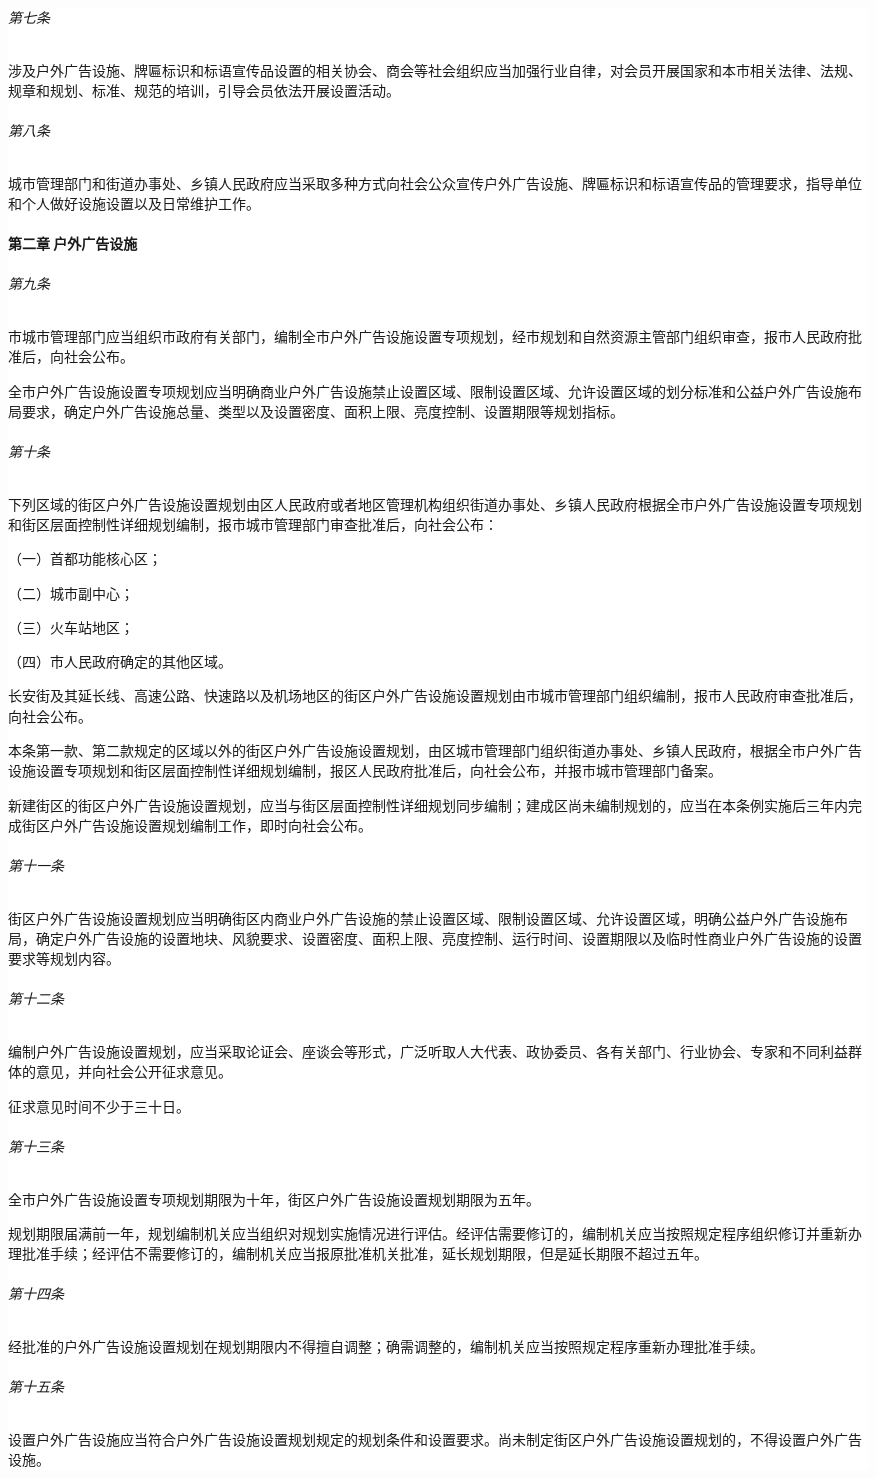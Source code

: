 ###### 第七条

涉及户外广告设施、牌匾标识和标语宣传品设置的相关协会、商会等社会组织应当加强行业自律，对会员开展国家和本市相关法律、法规、规章和规划、标准、规范的培训，引导会员依法开展设置活动。

###### 第八条

城市管理部门和街道办事处、乡镇人民政府应当采取多种方式向社会公众宣传户外广告设施、牌匾标识和标语宣传品的管理要求，指导单位和个人做好设施设置以及日常维护工作。

#### 第二章 户外广告设施

###### 第九条

市城市管理部门应当组织市政府有关部门，编制全市户外广告设施设置专项规划，经市规划和自然资源主管部门组织审查，报市人民政府批准后，向社会公布。

全市户外广告设施设置专项规划应当明确商业户外广告设施禁止设置区域、限制设置区域、允许设置区域的划分标准和公益户外广告设施布局要求，确定户外广告设施总量、类型以及设置密度、面积上限、亮度控制、设置期限等规划指标。

###### 第十条

下列区域的街区户外广告设施设置规划由区人民政府或者地区管理机构组织街道办事处、乡镇人民政府根据全市户外广告设施设置专项规划和街区层面控制性详细规划编制，报市城市管理部门审查批准后，向社会公布：

（一）首都功能核心区；

（二）城市副中心；

（三）火车站地区；

（四）市人民政府确定的其他区域。

长安街及其延长线、高速公路、快速路以及机场地区的街区户外广告设施设置规划由市城市管理部门组织编制，报市人民政府审查批准后，向社会公布。

本条第一款、第二款规定的区域以外的街区户外广告设施设置规划，由区城市管理部门组织街道办事处、乡镇人民政府，根据全市户外广告设施设置专项规划和街区层面控制性详细规划编制，报区人民政府批准后，向社会公布，并报市城市管理部门备案。

新建街区的街区户外广告设施设置规划，应当与街区层面控制性详细规划同步编制；建成区尚未编制规划的，应当在本条例实施后三年内完成街区户外广告设施设置规划编制工作，即时向社会公布。

###### 第十一条

街区户外广告设施设置规划应当明确街区内商业户外广告设施的禁止设置区域、限制设置区域、允许设置区域，明确公益户外广告设施布局，确定户外广告设施的设置地块、风貌要求、设置密度、面积上限、亮度控制、运行时间、设置期限以及临时性商业户外广告设施的设置要求等规划内容。

###### 第十二条

编制户外广告设施设置规划，应当采取论证会、座谈会等形式，广泛听取人大代表、政协委员、各有关部门、行业协会、专家和不同利益群体的意见，并向社会公开征求意见。

征求意见时间不少于三十日。

###### 第十三条

全市户外广告设施设置专项规划期限为十年，街区户外广告设施设置规划期限为五年。

规划期限届满前一年，规划编制机关应当组织对规划实施情况进行评估。经评估需要修订的，编制机关应当按照规定程序组织修订并重新办理批准手续；经评估不需要修订的，编制机关应当报原批准机关批准，延长规划期限，但是延长期限不超过五年。

###### 第十四条

经批准的户外广告设施设置规划在规划期限内不得擅自调整；确需调整的，编制机关应当按照规定程序重新办理批准手续。

###### 第十五条

设置户外广告设施应当符合户外广告设施设置规划规定的规划条件和设置要求。尚未制定街区户外广告设施设置规划的，不得设置户外广告设施。
